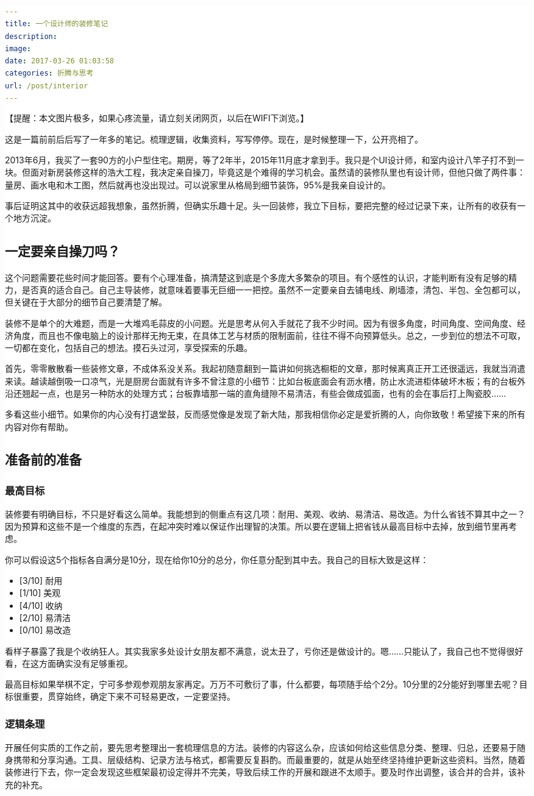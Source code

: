 ```yaml
---
title: 一个设计师的装修笔记
description: 
image: 
date: 2017-03-26 01:03:58
categories: 折腾与思考
url: /post/interior
---
```


【提醒：本文图片极多，如果心疼流量，请立刻关闭网页，以后在WIFI下浏览。】

这是一篇前前后后写了一年多的笔记。梳理逻辑，收集资料，写写停停。现在，是时候整理一下，公开亮相了。

2013年6月，我买了一套90方的小户型住宅。期房，等了2年半，2015年11月底才拿到手。我只是个UI设计师，和室内设计八竿子打不到一块。但面对新房装修这样的浩大工程，我决定亲自操刀，毕竟这是个难得的学习机会。虽然请的装修队里也有设计师，但他只做了两件事：量房、画水电和木工图，然后就再也没出现过。可以说家里从格局到细节装饰，95%是我亲自设计的。

事后证明这其中的收获远超我想象，虽然折腾，但确实乐趣十足。头一回装修，我立下目标，要把完整的经过记录下来，让所有的收获有一个地方沉淀。

## 一定要亲自操刀吗？

这个问题需要花些时间才能回答。要有个心理准备，搞清楚这到底是个多庞大多繁杂的项目。有个感性的认识，才能判断有没有足够的精力，是否真的适合自己。自己主导装修，就意味着要事无巨细一一把控。虽然不一定要亲自去铺电线、刷墙漆，清包、半包、全包都可以，但关键在于大部分的细节自己要清楚了解。

装修不是单个的大难题，而是一大堆鸡毛蒜皮的小问题。光是思考从何入手就花了我不少时间。因为有很多角度，时间角度、空间角度、经济角度，而且也不像电脑上的设计那样无拘无束，在具体工艺与材质的限制面前，往往不得不向预算低头。总之，一步到位的想法不可取，一切都在变化，包括自己的想法。摸石头过河，享受探索的乐趣。

首先，零零散散看一些装修文章，不成体系没关系。我起初随意翻到一篇讲如何挑选橱柜的文章，那时候离真正开工还很遥远，我就当消遣来读。越读越倒吸一口凉气，光是厨房台面就有许多不曾注意的小细节：比如台板底面会有沥水槽，防止水流进柜体破坏木板；有的台板外沿还翘起一点，也是另一种防水的处理方式；台板靠墙那一端的直角缝隙不易清洁，有些会做成弧面，也有的会在事后打上陶瓷胶……

多看这些小细节。如果你的内心没有打退堂鼓，反而感觉像是发现了新大陆，那我相信你必定是爱折腾的人，向你致敬！希望接下来的所有内容对你有帮助。

## 准备前的准备

### 最高目标

装修要有明确目标，不只是好看这么简单。我能想到的侧重点有这几项：耐用、美观、收纳、易清洁、易改造。为什么省钱不算其中之一？因为预算和这些不是一个维度的东西，在起冲突时难以保证作出理智的决策。所以要在逻辑上把省钱从最高目标中去掉，放到细节里再考虑。

你可以假设这5个指标各自满分是10分，现在给你10分的总分，你任意分配到其中去。我自己的目标大致是这样：

- [3/10] 耐用
- [1/10] 美观
- [4/10] 收纳
- [2/10] 易清洁
- [0/10] 易改造

看样子暴露了我是个收纳狂人。其实我家多处设计女朋友都不满意，说太丑了，亏你还是做设计的。嗯……只能认了，我自己也不觉得很好看，在这方面确实没有足够重视。

最高目标如果举棋不定，宁可多参观参观朋友家再定。万万不可敷衍了事，什么都要，每项随手给个2分。10分里的2分能好到哪里去呢？目标很重要，贯穿始终，确定下来不可轻易更改，一定要坚持。

### 逻辑条理

开展任何实质的工作之前，要先思考整理出一套梳理信息的方法。装修的内容这么杂，应该如何给这些信息分类、整理、归总，还要易于随身携带和分享沟通。工具、层级结构、记录方法与格式，都需要反复斟酌。而最重要的，就是从始至终坚持维护更新这些资料。当然，随着装修进行下去，你一定会发现这些框架最初设定得并不完美，导致后续工作的开展和跟进不太顺手。要及时作出调整，该合并的合并，该补充的补充。
